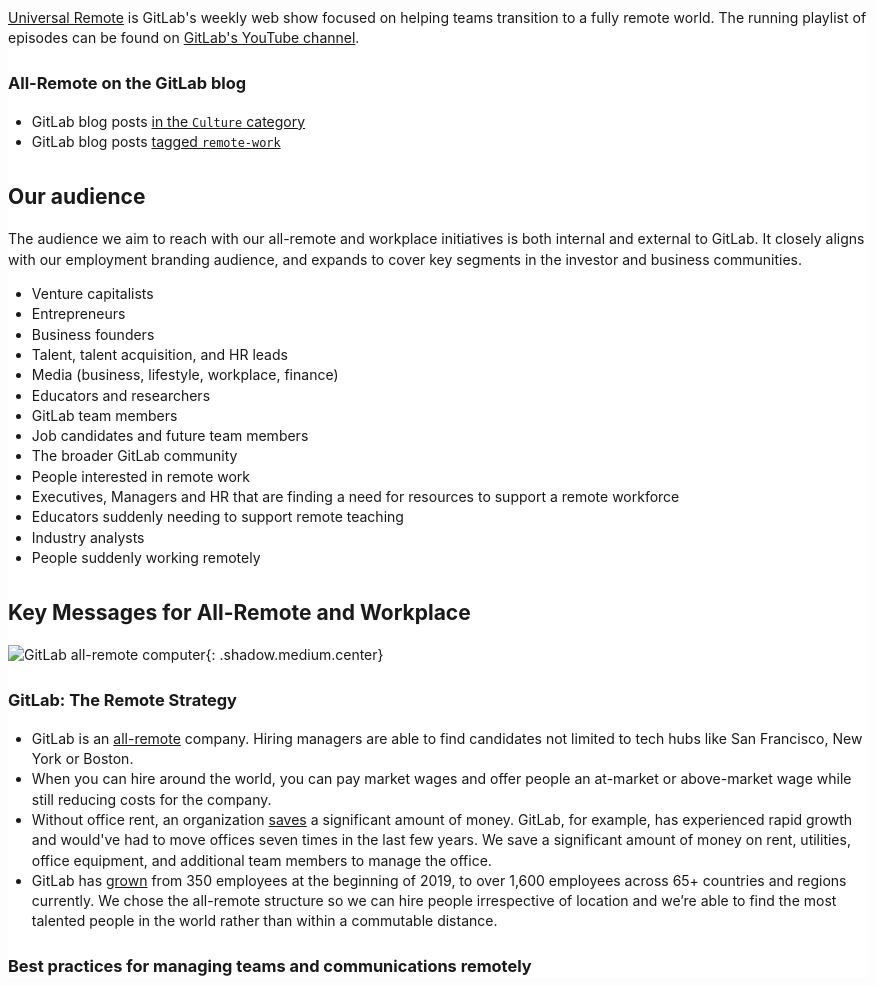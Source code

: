 [Universal Remote](https://www.youtube.com/playlist?list=PLFGfElNsQthay5Dd5OUC9DsNiIl7tzhMW) is GitLab's weekly web show focused on helping teams transition to a fully remote world. The running playlist of episodes can be found on [GitLab's YouTube channel](https://www.youtube.com/playlist?list=PLFGfElNsQthay5Dd5OUC9DsNiIl7tzhMW).

### All-Remote on the GitLab blog

- GitLab blog posts [in the `Culture` category](https://about.gitlab.com/blog/categories/culture/)
- GitLab blog posts [tagged `remote-work`](https://about.gitlab.com/blog/tags.html#remote-work)

## Our audience

The audience we aim to reach with our all-remote and workplace initiatives is both internal and external to GitLab. It closely aligns with our employment branding audience, and expands to cover key segments in the investor and business communities.

- Venture capitalists
- Entrepreneurs
- Business founders
- Talent, talent acquisition, and HR leads
- Media (business, lifestyle, workplace, finance)
- Educators and researchers
- GitLab team members
- Job candidates and future team members
- The broader GitLab community
- People interested in remote work
- Executives, Managers and HR that are finding a need for resources to support a remote workforce
- Educators suddenly needing to support remote teaching
- Industry analysts
- People suddenly working remotely

## Key Messages for All-Remote and Workplace

![GitLab all-remote computer](https://about.gitlab.com/images/all-remote/GitLab-All-Remote-Learning-Computer.jpg){: .shadow.medium.center}

### GitLab: The Remote Strategy

- GitLab is an [all-remote](/handbook/company/culture/all-remote/terminology/) company. Hiring managers are able to find candidates not limited to tech hubs like San Francisco, New York or Boston.
- When you can hire around the world, you can pay market wages and offer people an at-market or above-market wage while still reducing costs for the company.
- Without office rent, an organization [saves](/handbook/company/culture/all-remote/benefits/) a significant amount of money. GitLab, for example, has experienced rapid growth and would've had to move offices seven times in the last few years. We save a significant amount of money on rent, utilities, office equipment, and additional team members to manage the office.
- GitLab has [grown](/handbook/company/history/) from 350 employees at the beginning of 2019, to over 1,600 employees across 65+ countries and regions currently.
We chose the all-remote structure so we can hire people irrespective of location and we’re able to find the most talented people in the world rather than within a commutable distance.

### Best practices for managing teams and communications remotely
